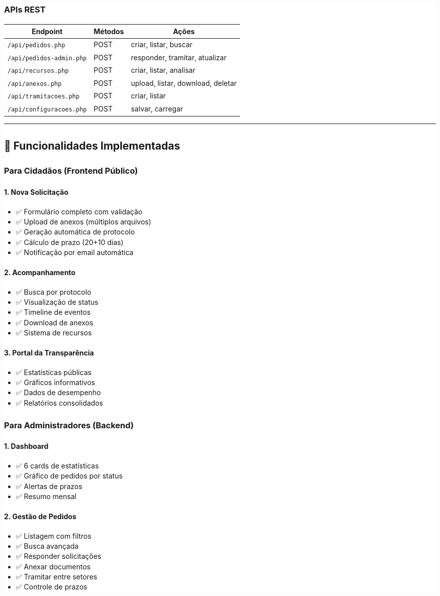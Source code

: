 ### APIs REST
| Endpoint | Métodos | Ações |
|----------|---------|-------|
| `/api/pedidos.php` | POST | criar, listar, buscar |
| `/api/pedidos-admin.php` | POST | responder, tramitar, atualizar |
| `/api/recursos.php` | POST | criar, listar, analisar |
| `/api/anexos.php` | POST | upload, listar, download, deletar |
| `/api/tramitacoes.php` | POST | criar, listar |
| `/api/configuracoes.php` | POST | salvar, carregar |

---

## 🎯 Funcionalidades Implementadas

### Para Cidadãos (Frontend Público)

#### 1. Nova Solicitação
- ✅ Formulário completo com validação
- ✅ Upload de anexos (múltiplos arquivos)
- ✅ Geração automática de protocolo
- ✅ Cálculo de prazo (20+10 dias)
- ✅ Notificação por email automática

#### 2. Acompanhamento
- ✅ Busca por protocolo
- ✅ Visualização de status
- ✅ Timeline de eventos
- ✅ Download de anexos
- ✅ Sistema de recursos

#### 3. Portal da Transparência
- ✅ Estatísticas públicas
- ✅ Gráficos informativos
- ✅ Dados de desempenho
- ✅ Relatórios consolidados

### Para Administradores (Backend)

#### 1. Dashboard
- ✅ 6 cards de estatísticas
- ✅ Gráfico de pedidos por status
- ✅ Alertas de prazos
- ✅ Resumo mensal

#### 2. Gestão de Pedidos
- ✅ Listagem com filtros
- ✅ Busca avançada
- ✅ Responder solicitações
- ✅ Anexar documentos
- ✅ Tramitar entre setores
- ✅ Controle de prazos
